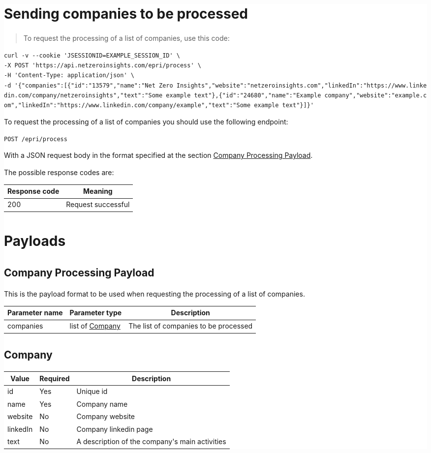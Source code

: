 # Sending companies to be processed

> To request the processing of a list of companies, use this code:

```shell
curl -v --cookie 'JSESSIONID=EXAMPLE_SESSION_ID' \
-X POST 'https://api.netzeroinsights.com/epri/process' \
-H 'Content-Type: application/json' \                 
-d '{"companies":[{"id":"13579","name":"Net Zero Insights","website":"netzeroinsights.com","linkedIn":"https://www.linkedin.com/company/netzeroinsights","text":"Some example text"},{"id":"24680","name":"Example company","website":"example.com","linkedIn":"https://www.linkedin.com/company/example","text":"Some example text"}]}'
```

To request the processing of a list of companies you should use the following endpoint:

`POST /epri/process`

With a JSON request body in the format specified at the section [Company Processing Payload](#company-processing-payload).

The possible response codes are:

| Response code | Meaning            |
|---------------|--------------------|
| 200           | Request successful |


# Payloads

## Company Processing Payload

This is the payload format to be used when requesting the processing of a list of companies.

| Parameter name      | Parameter type              | Description                           |
|---------------------|-----------------------------|---------------------------------------|
| companies           | list of [Company](#company) | The list of companies to be processed |

## Company

| Value    | Required | Description                                    |
|----------|----------|------------------------------------------------|
| id       | Yes      | Unique id                                      |
| name     | Yes      | Company name                                   |
| website  | No       | Company website                                |
| linkedIn | No       | Company linkedin page                          |
| text     | No       | A description of the company's main activities |
